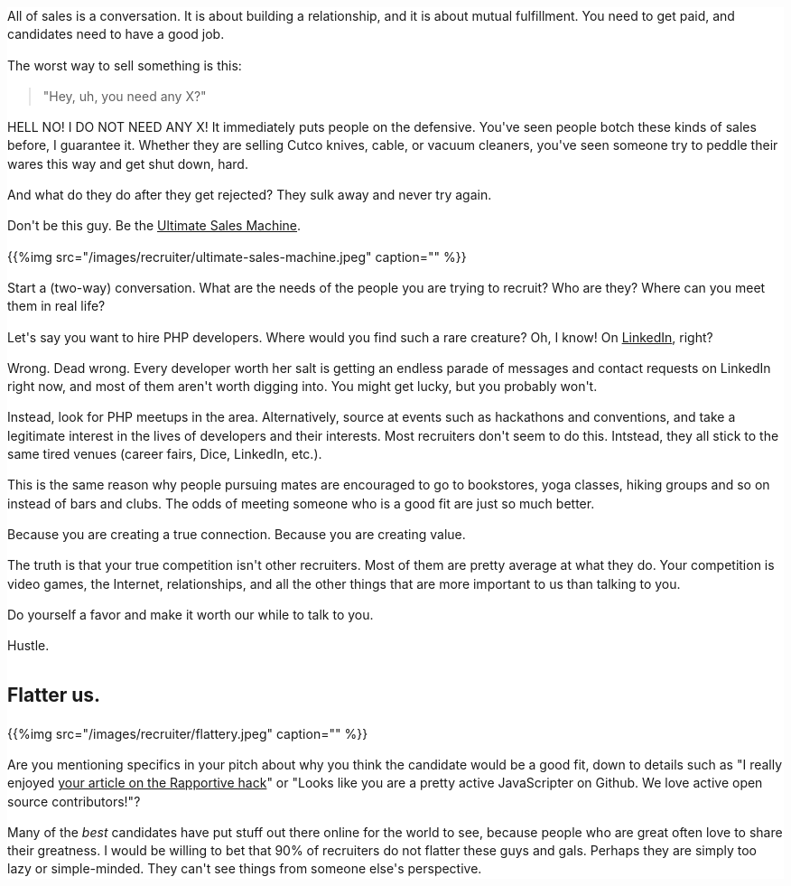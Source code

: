 All of sales is a conversation.  It is about building a relationship, and it is about mutual fulfillment.  You need to get paid, and candidates need to have a good job.

The worst way to sell something is this:

> "Hey, uh, you need any X?"

HELL NO!  I DO NOT NEED ANY X!  It immediately puts people on the defensive.  You've seen people botch these kinds of sales before, I guarantee it.  Whether they are selling Cutco knives, cable, or vacuum cleaners, you've seen someone try to peddle their wares this way and get shut down, hard.

And what do they do after they get rejected?  They sulk away and never try again.

Don't be this guy.  Be the [Ultimate Sales Machine](http://www.amazon.com/gp/product/1591842158/ref=as_li_qf_sp_asin_il_tl?ie=UTF8&camp=1789&creative=9325&creativeASIN=1591842158&linkCode=as2&tag=natlecwrionbu-20).

{{%img src="/images/recruiter/ultimate-sales-machine.jpeg" caption="" %}}

Start a (two-way) conversation.  What are the needs of the people you are trying to recruit?  Who are they?  Where can you meet them in real life?

Let's say you want to hire PHP developers.  Where would you find such a rare creature?  Oh, I know!  On [LinkedIn](http://arstechnica.com/civis/viewtopic.php?f=25&t=1172695), right?

Wrong. Dead wrong. Every developer worth her salt is getting an endless parade of messages and contact requests on LinkedIn right now, and most of them aren't worth digging into.  You might get lucky, but you probably won't.

Instead, look for PHP meetups in the area.  Alternatively, source at events such as hackathons and conventions, and take a legitimate interest in the lives of developers and their interests.  Most recruiters don't seem to do this.  Intstead, they all stick to the same tired venues (career fairs, Dice, LinkedIn, etc.).

This is the same reason why people pursuing mates are encouraged to go to bookstores, yoga classes, hiking groups and so on instead of bars and clubs.  The odds of meeting someone who is a good fit are just so much better.

Because you are creating a true connection.  Because you are creating value.

The truth is that your true competition isn't other recruiters.  Most of them are pretty average at what they do.  Your competition is video games, the Internet, relationships, and all the other things that are more important to us than talking to you.

Do yourself a favor and make it worth our while to talk to you.

Hustle.

## Flatter us.

{{%img src="/images/recruiter/flattery.jpeg" caption="" %}}

Are you mentioning specifics in your pitch about why you think the candidate would be a good fit, down to details such as "I really enjoyed [your article on the Rapportive hack](http://nathanleclaire.com/blog/2013/11/23/how-i-automated-finding-almost-anyones-email-address/)" or "Looks like you are a pretty active JavaScripter on Github.  We love active open source contributors!"?   

Many of the *best* candidates have put stuff out there online for the world to see, because people who are great often love to share their greatness.  I would be willing to bet that 90% of recruiters do not flatter these guys and gals.  Perhaps they are simply too lazy or simple-minded.  They can't see things from someone else's perspective.
